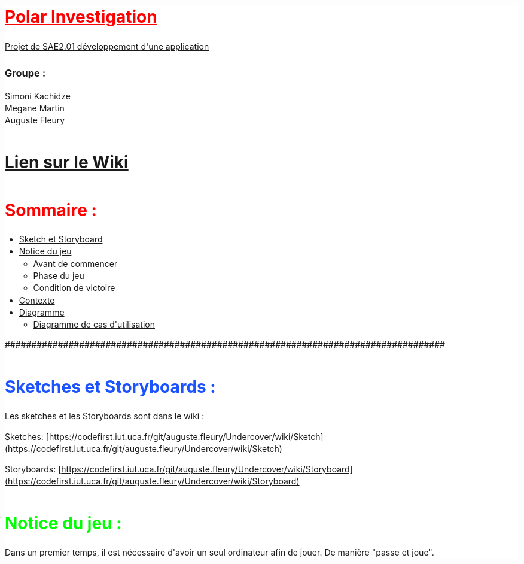 # <span style="color: #ff0000">**<u>Polar Investigation</u>**</span>

<u>Projet de SAE2.01 développement d'une application</u>

### **Groupe :** <br>
Simoni Kachidze<br>
Megane Martin<br>
Auguste Fleury<br>


# <a href="https://codefirst.iut.uca.fr/git/auguste.fleury/Undercover/wiki/Home"> Lien sur le Wiki </a>

 
 


# <span style="color: #ff0000">Sommaire :</span>

- [Sketch et Storyboard](#Sketch)
- [Notice du jeu](#Notice)
    - [Avant de commencer](#Start)
    - [Phase du jeu](#Phase)
    - [Condition de victoire](#Condition)
- [Contexte](#Contexte)
- [Diagramme](#Diagramme)
    - [Diagramme de cas d'utilisation](#useCase)

###################################################################################

<a name="Sketch">

# <span style="color: #1a53ff">Sketches et Storyboards :</span>

Les sketches et les Storyboards sont dans le wiki :

Sketches: [https://codefirst.iut.uca.fr/git/auguste.fleury/Undercover/wiki/Sketch](https://codefirst.iut.uca.fr/git/auguste.fleury/Undercover/wiki/Sketch)

Storyboards: [https://codefirst.iut.uca.fr/git/auguste.fleury/Undercover/wiki/Storyboard](https://codefirst.iut.uca.fr/git/auguste.fleury/Undercover/wiki/Storyboard)

</a>
<a name="Notice">

# <span style="color: #00ff00">Notice du jeu :</span>
Dans un premier temps, il est nécessaire d'avoir un seul ordinateur afin de jouer. De manière "passe et joue".

